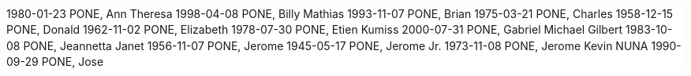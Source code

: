 <td>1980-01-23</td>
</tr>
<tr>
<td>PONE, Ann Theresa</td>
<td></td>
<td>1998-04-08</td>
</tr>
<tr>
<td>PONE, Billy Mathias</td>
<td></td>
<td>1993-11-07</td>
</tr>
<tr>
<td>PONE, Brian</td>
<td></td>
<td>1975-03-21</td>
</tr>
<tr>
<td>PONE, Charles</td>
<td></td>
<td>1958-12-15</td>
</tr>
<tr>
<td>PONE, Donald</td>
<td></td>
<td>1962-11-02</td>
</tr>
<tr>
<td>PONE, Elizabeth</td>
<td></td>
<td>1978-07-30</td>
</tr>
<tr>
<td>PONE, Etien Kumiss</td>
<td></td>
<td>2000-07-31</td>
</tr>
<tr>
<td>PONE, Gabriel Michael</td>
<td>Gilbert</td>
<td>1983-10-08</td>
</tr>
<tr>
<td>PONE, Jeannetta</td>
<td>Janet</td>
<td>1956-11-07</td>
</tr>
<tr>
<td>PONE, Jerome</td>
<td></td>
<td>1945-05-17</td>
</tr>
<tr>
<td>PONE, Jerome Jr.</td>
<td></td>
<td>1973-11-08</td>
</tr>
<tr>
<td>PONE, Jerome Kevin</td>
<td>NUNA</td>
<td>1990-09-29</td>
</tr>
<tr>
<td>PONE, Jose</td>